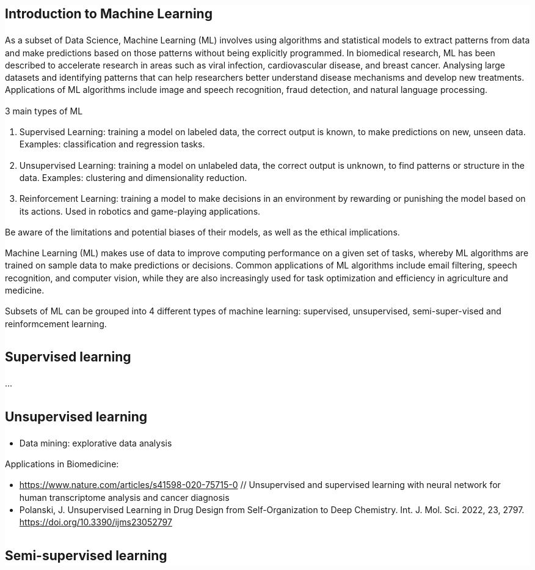 
## Introduction to Machine Learning 

As a subset of Data Science, Machine Learning (ML) involves using algorithms and statistical models to extract patterns from data and make predictions based on those patterns without being explicitly programmed. 
In biomedical research, ML has been described to accelerate research in areas such as viral infection, cardiovascular disease, and breast cancer. 
Analysing large datasets and identifying patterns that can help researchers better understand disease mechanisms and develop new treatments. 
Applications of ML algorithms include image and speech recognition, fraud detection, and natural language processing. 

3 main types of ML
1) Supervised Learning: training a model on labeled data, the correct output is known, to make predictions on new, unseen data. 
Examples: classification and regression tasks.

2) Unsupervised Learning: training a model on unlabeled data, the correct output is unknown, to find patterns or structure in the data. 
Examples: clustering and dimensionality reduction.

3) Reinforcement Learning: training a model to make decisions in an environment by rewarding or punishing the model based on its actions. 
Used in robotics and game-playing applications.

Be aware of the limitations and potential biases of their models, as well as the ethical implications.


Machine Learning (ML) makes use of data to improve computing performance on a given set of tasks, whereby ML algorithms are trained on sample data to make predictions or decisions.
Common applications of ML algorithms include email filtering, speech recognition, and computer vision, while they are also increasingly used for task optimization and efficiency in agriculture and medicine.

Subsets of ML can be grouped into 4 different types of machine learning: supervised, unsupervised, semi-super-vised and reinformcement learning. 


## Supervised learning
...

## Unsupervised learning
- Data mining: explorative data analysis

Applications in Biomedicine: 
- https://www.nature.com/articles/s41598-020-75715-0 // Unsupervised and supervised learning with neural network for human transcriptome analysis and cancer diagnosis
- Polanski, J. Unsupervised Learning in Drug Design from Self-Organization to Deep Chemistry. Int. J. Mol. Sci. 2022, 23, 2797. https://doi.org/10.3390/ijms23052797 

## Semi-supervised learning
